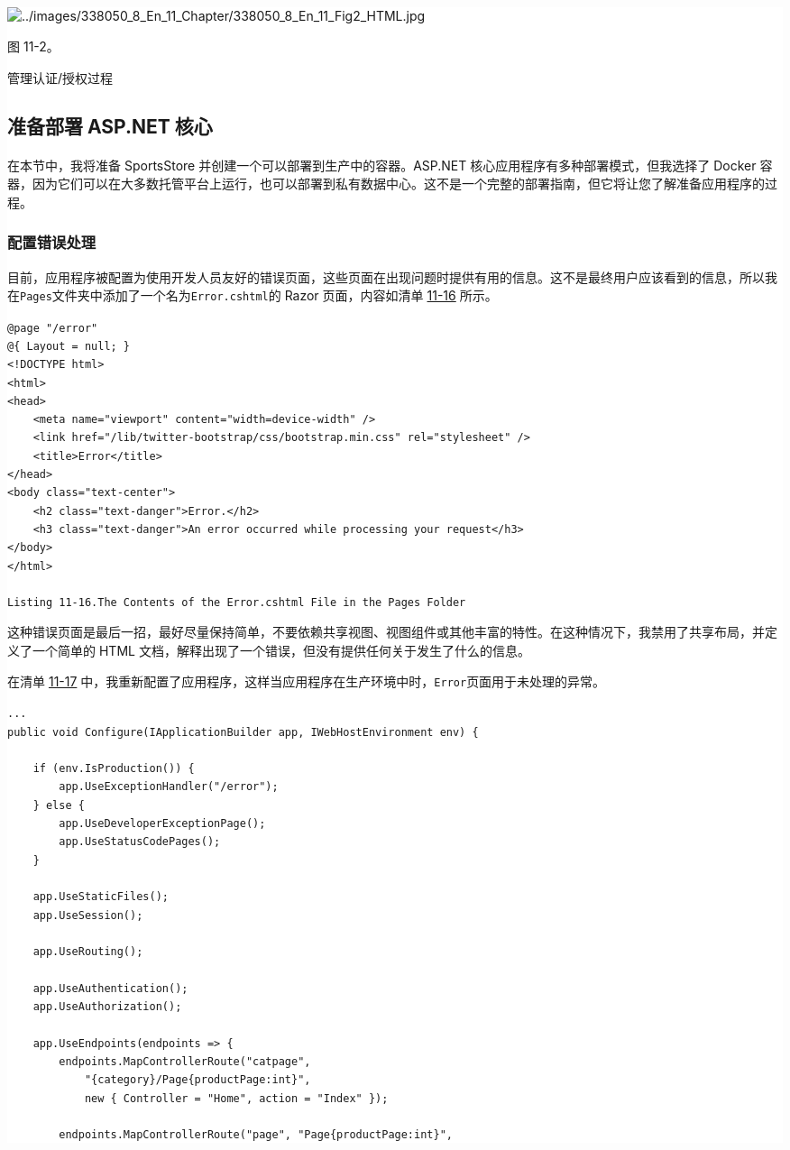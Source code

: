 ![../images/338050_8_En_11_Chapter/338050_8_En_11_Fig2_HTML.jpg](../images/338050_8_En_11_Chapter/338050_8_En_11_Fig2_HTML.jpg)

图 11-2。

管理认证/授权过程

## 准备部署 ASP.NET 核心

在本节中，我将准备 SportsStore 并创建一个可以部署到生产中的容器。ASP.NET 核心应用程序有多种部署模式，但我选择了 Docker 容器，因为它们可以在大多数托管平台上运行，也可以部署到私有数据中心。这不是一个完整的部署指南，但它将让您了解准备应用程序的过程。

### 配置错误处理

目前，应用程序被配置为使用开发人员友好的错误页面，这些页面在出现问题时提供有用的信息。这不是最终用户应该看到的信息，所以我在`Pages`文件夹中添加了一个名为`Error.cshtml`的 Razor 页面，内容如清单 [11-16](#PC17) 所示。

```
@page "/error"
@{ Layout = null; }
<!DOCTYPE html>
<html>
<head>
    <meta name="viewport" content="width=device-width" />
    <link href="/lib/twitter-bootstrap/css/bootstrap.min.css" rel="stylesheet" />
    <title>Error</title>
</head>
<body class="text-center">
    <h2 class="text-danger">Error.</h2>
    <h3 class="text-danger">An error occurred while processing your request</h3>
</body>
</html>

Listing 11-16.The Contents of the Error.cshtml File in the Pages Folder

```

这种错误页面是最后一招，最好尽量保持简单，不要依赖共享视图、视图组件或其他丰富的特性。在这种情况下，我禁用了共享布局，并定义了一个简单的 HTML 文档，解释出现了一个错误，但没有提供任何关于发生了什么的信息。

在清单 [11-17](#PC18) 中，我重新配置了应用程序，这样当应用程序在生产环境中时，`Error`页面用于未处理的异常。

```
...
public void Configure(IApplicationBuilder app, IWebHostEnvironment env) {

    if (env.IsProduction()) {
        app.UseExceptionHandler("/error");
    } else {
        app.UseDeveloperExceptionPage();
        app.UseStatusCodePages();
    }

    app.UseStaticFiles();
    app.UseSession();

    app.UseRouting();

    app.UseAuthentication();
    app.UseAuthorization();

    app.UseEndpoints(endpoints => {
        endpoints.MapControllerRoute("catpage",
            "{category}/Page{productPage:int}",
            new { Controller = "Home", action = "Index" });

        endpoints.MapControllerRoute("page", "Page{productPage:int}",
```